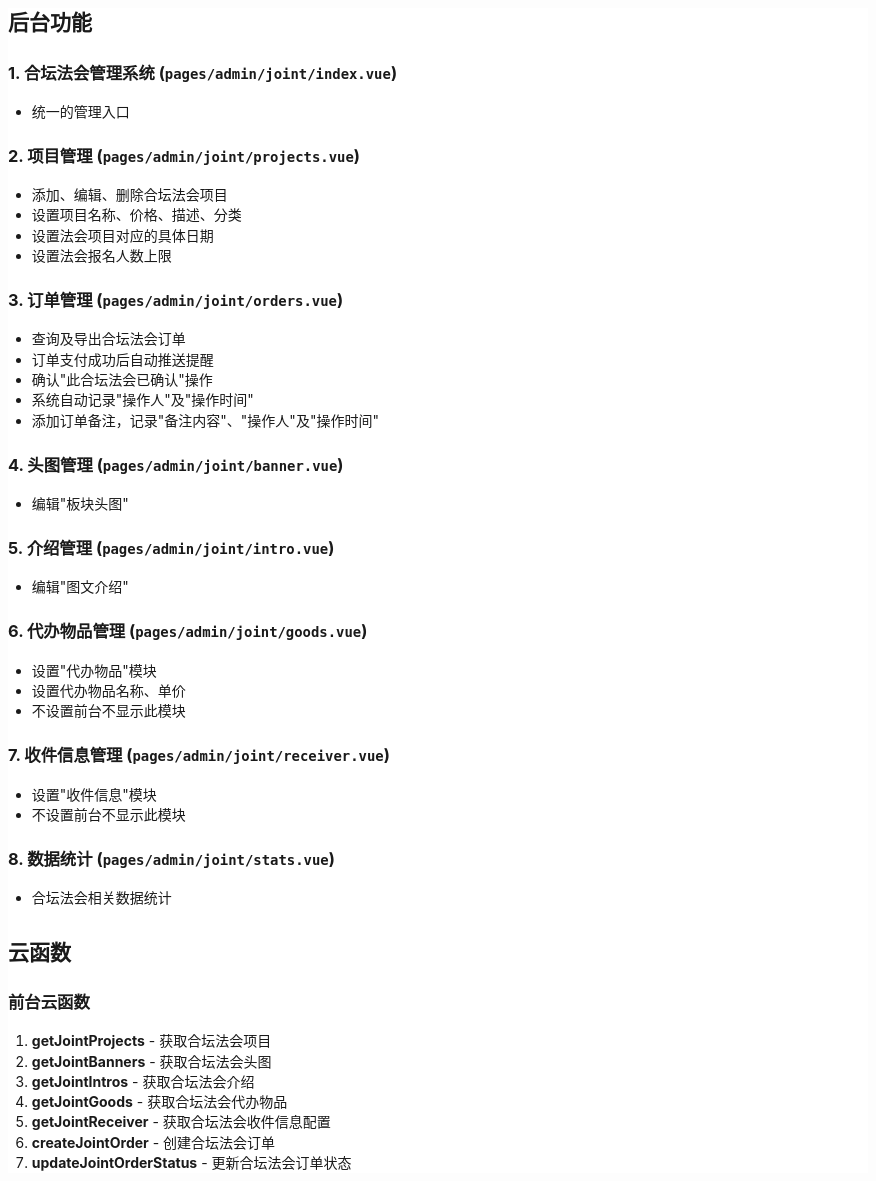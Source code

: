 ## 后台功能

### 1. 合坛法会管理系统 (`pages/admin/joint/index.vue`)
- 统一的管理入口

### 2. 项目管理 (`pages/admin/joint/projects.vue`)
- 添加、编辑、删除合坛法会项目
- 设置项目名称、价格、描述、分类
- 设置法会项目对应的具体日期
- 设置法会报名人数上限

### 3. 订单管理 (`pages/admin/joint/orders.vue`)
- 查询及导出合坛法会订单
- 订单支付成功后自动推送提醒
- 确认"此合坛法会已确认"操作
- 系统自动记录"操作人"及"操作时间"
- 添加订单备注，记录"备注内容"、"操作人"及"操作时间"

### 4. 头图管理 (`pages/admin/joint/banner.vue`)
- 编辑"板块头图"

### 5. 介绍管理 (`pages/admin/joint/intro.vue`)
- 编辑"图文介绍"

### 6. 代办物品管理 (`pages/admin/joint/goods.vue`)
- 设置"代办物品"模块
- 设置代办物品名称、单价
- 不设置前台不显示此模块

### 7. 收件信息管理 (`pages/admin/joint/receiver.vue`)
- 设置"收件信息"模块
- 不设置前台不显示此模块

### 8. 数据统计 (`pages/admin/joint/stats.vue`)
- 合坛法会相关数据统计

## 云函数

### 前台云函数
1. **getJointProjects** - 获取合坛法会项目
2. **getJointBanners** - 获取合坛法会头图
3. **getJointIntros** - 获取合坛法会介绍
4. **getJointGoods** - 获取合坛法会代办物品
5. **getJointReceiver** - 获取合坛法会收件信息配置
6. **createJointOrder** - 创建合坛法会订单
7. **updateJointOrderStatus** - 更新合坛法会订单状态
